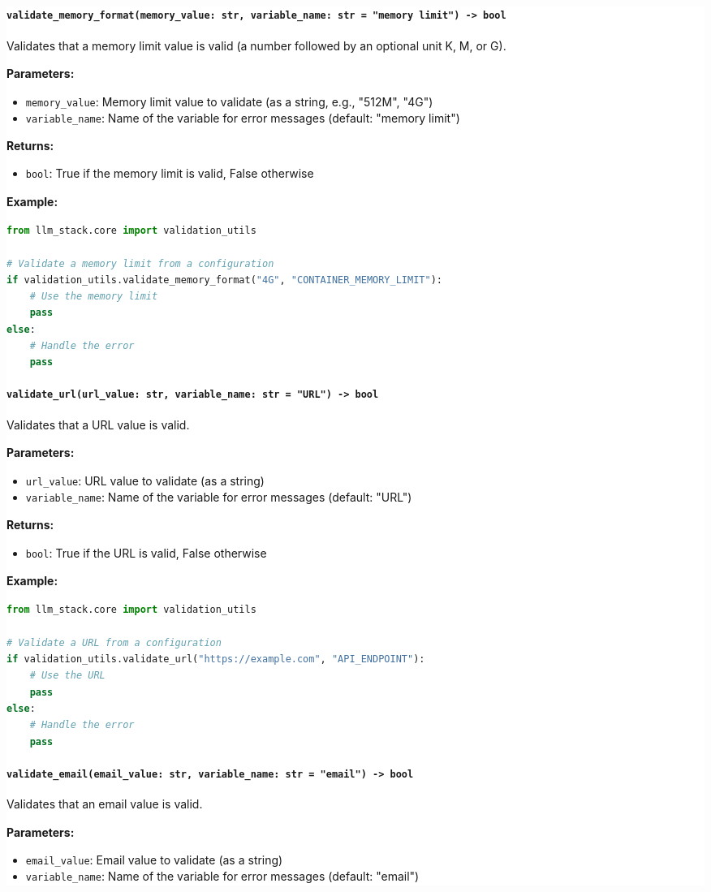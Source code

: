 #### `validate_memory_format(memory_value: str, variable_name: str = "memory limit") -> bool`

Validates that a memory limit value is valid (a number followed by an optional unit K, M, or G).

**Parameters:**
- `memory_value`: Memory limit value to validate (as a string, e.g., "512M", "4G")
- `variable_name`: Name of the variable for error messages (default: "memory limit")

**Returns:**
- `bool`: True if the memory limit is valid, False otherwise

**Example:**
```python
from llm_stack.core import validation_utils

# Validate a memory limit from a configuration
if validation_utils.validate_memory_format("4G", "CONTAINER_MEMORY_LIMIT"):
    # Use the memory limit
    pass
else:
    # Handle the error
    pass
```

#### `validate_url(url_value: str, variable_name: str = "URL") -> bool`

Validates that a URL value is valid.

**Parameters:**
- `url_value`: URL value to validate (as a string)
- `variable_name`: Name of the variable for error messages (default: "URL")

**Returns:**
- `bool`: True if the URL is valid, False otherwise

**Example:**
```python
from llm_stack.core import validation_utils

# Validate a URL from a configuration
if validation_utils.validate_url("https://example.com", "API_ENDPOINT"):
    # Use the URL
    pass
else:
    # Handle the error
    pass
```

#### `validate_email(email_value: str, variable_name: str = "email") -> bool`

Validates that an email value is valid.

**Parameters:**
- `email_value`: Email value to validate (as a string)
- `variable_name`: Name of the variable for error messages (default: "email")
